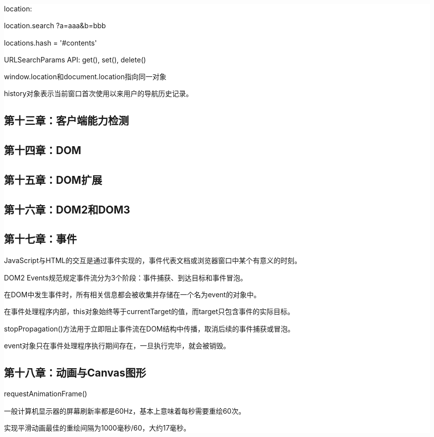 location:

location.search ?a=aaa&b=bbb

locations.hash = '#contents'

URLSearchParams  API: get(), set(), delete()

window.location和document.location指向同一对象

history对象表示当前窗口首次使用以来用户的导航历史记录。

## 第十三章：客户端能力检测

## 第十四章：DOM

## 第十五章：DOM扩展

## 第十六章：DOM2和DOM3

## 第十七章：事件

JavaScript与HTML的交互是通过事件实现的，事件代表文档或浏览器窗口中某个有意义的时刻。

DOM2 Events规范规定事件流分为3个阶段：事件捕获、到达目标和事件冒泡。

在DOM中发生事件时，所有相关信息都会被收集并存储在一个名为event的对象中。

在事件处理程序内部，this对象始终等于currentTarget的值，而target只包含事件的实际目标。

stopPropagation()方法用于立即阻止事件流在DOM结构中传播，取消后续的事件捕获或冒泡。

event对象只在事件处理程序执行期间存在，一旦执行完毕，就会被销毁。

## 第十八章：动画与Canvas图形

requestAnimationFrame()

一般计算机显示器的屏幕刷新率都是60Hz，基本上意味着每秒需要重绘60次。

实现平滑动画最佳的重绘间隔为1000毫秒/60，大约17毫秒。

